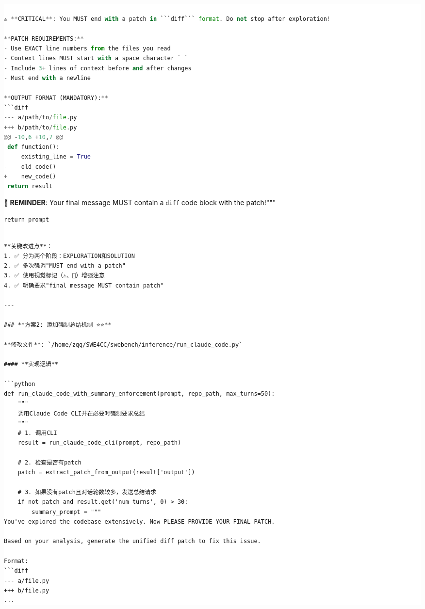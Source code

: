 ```python

⚠️ **CRITICAL**: You MUST end with a patch in ```diff``` format. Do not stop after exploration!

**PATCH REQUIREMENTS:**
- Use EXACT line numbers from the files you read
- Context lines MUST start with a space character ` `
- Include 3+ lines of context before and after changes
- Must end with a newline

**OUTPUT FORMAT (MANDATORY):**
```diff
--- a/path/to/file.py
+++ b/path/to/file.py
@@ -10,6 +10,7 @@
 def function():
     existing_line = True
-    old_code()
+    new_code()
 return result
```

**🚨 REMINDER**: Your final message MUST contain a ```diff``` code block with the patch!"""

    return prompt
```

**关键改进点**：
1. ✅ 分为两个阶段：EXPLORATION和SOLUTION
2. ✅ 多次强调"MUST end with a patch"
3. ✅ 使用视觉标记（⚠️、🚨）增强注意
4. ✅ 明确要求"final message MUST contain patch"

---

### **方案2: 添加强制总结机制 ⭐⭐**

**修改文件**: `/home/zqq/SWE4CC/swebench/inference/run_claude_code.py`

#### **实现逻辑**

```python
def run_claude_code_with_summary_enforcement(prompt, repo_path, max_turns=50):
    """
    调用Claude Code CLI并在必要时强制要求总结
    """
    # 1. 调用CLI
    result = run_claude_code_cli(prompt, repo_path)

    # 2. 检查是否有patch
    patch = extract_patch_from_output(result['output'])

    # 3. 如果没有patch且对话轮数较多，发送总结请求
    if not patch and result.get('num_turns', 0) > 30:
        summary_prompt = """
You've explored the codebase extensively. Now PLEASE PROVIDE YOUR FINAL PATCH.

Based on your analysis, generate the unified diff patch to fix this issue.

Format:
```diff
--- a/file.py
+++ b/file.py
...
```
